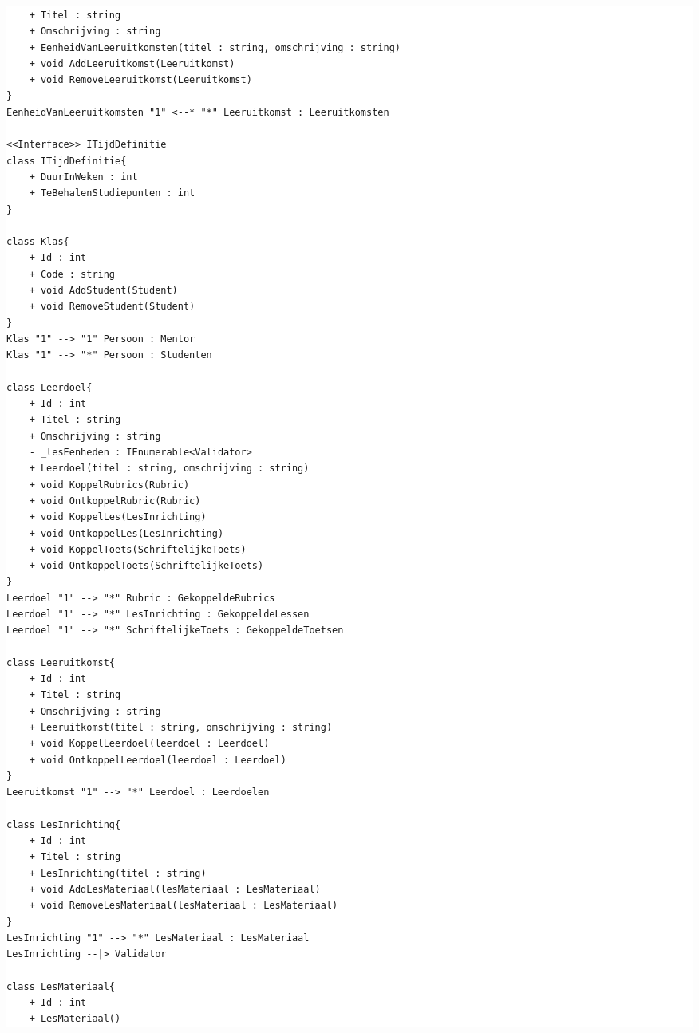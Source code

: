```mermaid
    + Titel : string
    + Omschrijving : string
    + EenheidVanLeeruitkomsten(titel : string, omschrijving : string)
    + void AddLeeruitkomst(Leeruitkomst)
    + void RemoveLeeruitkomst(Leeruitkomst)
}
EenheidVanLeeruitkomsten "1" <--* "*" Leeruitkomst : Leeruitkomsten

<<Interface>> ITijdDefinitie
class ITijdDefinitie{
    + DuurInWeken : int
    + TeBehalenStudiepunten : int
}

class Klas{
    + Id : int
    + Code : string
    + void AddStudent(Student)
    + void RemoveStudent(Student)
}
Klas "1" --> "1" Persoon : Mentor
Klas "1" --> "*" Persoon : Studenten

class Leerdoel{
    + Id : int
    + Titel : string
    + Omschrijving : string
    - _lesEenheden : IEnumerable<Validator> 
    + Leerdoel(titel : string, omschrijving : string)
    + void KoppelRubrics(Rubric)
    + void OntkoppelRubric(Rubric)
    + void KoppelLes(LesInrichting)
    + void OntkoppelLes(LesInrichting)
    + void KoppelToets(SchriftelijkeToets)
    + void OntkoppelToets(SchriftelijkeToets)
}
Leerdoel "1" --> "*" Rubric : GekoppeldeRubrics
Leerdoel "1" --> "*" LesInrichting : GekoppeldeLessen
Leerdoel "1" --> "*" SchriftelijkeToets : GekoppeldeToetsen

class Leeruitkomst{
    + Id : int
    + Titel : string
    + Omschrijving : string
    + Leeruitkomst(titel : string, omschrijving : string)
    + void KoppelLeerdoel(leerdoel : Leerdoel)
    + void OntkoppelLeerdoel(leerdoel : Leerdoel)
}
Leeruitkomst "1" --> "*" Leerdoel : Leerdoelen

class LesInrichting{
    + Id : int
    + Titel : string
    + LesInrichting(titel : string)
    + void AddLesMateriaal(lesMateriaal : LesMateriaal)
    + void RemoveLesMateriaal(lesMateriaal : LesMateriaal)
}
LesInrichting "1" --> "*" LesMateriaal : LesMateriaal
LesInrichting --|> Validator

class LesMateriaal{
    + Id : int
    + LesMateriaal()
```